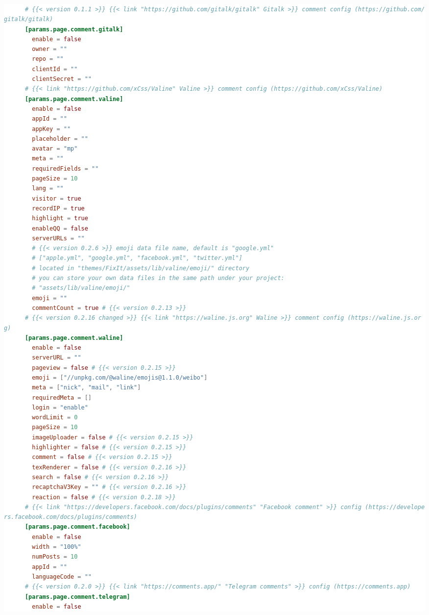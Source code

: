 ```toml
      # {{< version 0.1.1 >}} {{< link "https://github.com/gitalk/gitalk" Gitalk >}} comment config (https://github.com/gitalk/gitalk)
      [params.page.comment.gitalk]
        enable = false
        owner = ""
        repo = ""
        clientId = ""
        clientSecret = ""
      # {{< link "https://github.com/xCss/Valine" Valine >}} comment config (https://github.com/xCss/Valine)
      [params.page.comment.valine]
        enable = false
        appId = ""
        appKey = ""
        placeholder = ""
        avatar = "mp"
        meta = ""
        requiredFields = ""
        pageSize = 10
        lang = ""
        visitor = true
        recordIP = true
        highlight = true
        enableQQ = false
        serverURLs = ""
        # {{< version 0.2.6 >}} emoji data file name, default is "google.yml"
        # ["apple.yml", "google.yml", "facebook.yml", "twitter.yml"]
        # located in "themes/FixIt/assets/lib/valine/emoji/" directory
        # you can store your own data files in the same path under your project:
        # "assets/lib/valine/emoji/"
        emoji = ""
        commentCount = true # {{< version 0.2.13 >}}
      # {{< version 0.2.16 changed >}} {{< link "https://waline.js.org" Waline >}} comment config (https://waline.js.org)
      [params.page.comment.waline]
        enable = false
        serverURL = ""
        pageview = false # {{< version 0.2.15 >}}
        emoji = ["//unpkg.com/@waline/emojis@1.1.0/weibo"]
        meta = ["nick", "mail", "link"]
        requiredMeta = []
        login = "enable"
        wordLimit = 0
        pageSize = 10
        imageUploader = false # {{< version 0.2.15 >}}
        highlighter = false # {{< version 0.2.15 >}}
        comment = false # {{< version 0.2.15 >}}
        texRenderer = false # {{< version 0.2.16 >}}
        search = false # {{< version 0.2.16 >}}
        recaptchaV3Key = "" # {{< version 0.2.16 >}}
        reaction = false # {{< version 0.2.18 >}}
      # {{< link "https://developers.facebook.com/docs/plugins/comments" "Facebook comment" >}} config (https://developers.facebook.com/docs/plugins/comments)
      [params.page.comment.facebook]
        enable = false
        width = "100%"
        numPosts = 10
        appId = ""
        languageCode = ""
      # {{< version 0.2.0 >}} {{< link "https://comments.app/" "Telegram comments" >}} config (https://comments.app)
      [params.page.comment.telegram]
        enable = false
```

[fixit]: https://github.com/hugo-fixit/FixIt
[releases]: https://github.com/hugo-fixit/FixIt/releases
[git-submodule]: https://git-scm.com/book/en/v2/Git-Tools-Submodules
[hugo-modules]: https://gohugo.io/hugo-modules/
[use-hugo-modules]: https://gohugo.io/hugo-modules/use-modules/
[config]: https://github.com/hugo-fixit/FixIt/blob/master/hugo.toml
[menu-system]: https://gohugo.io/content-management/menus/
[hugo-config]: https://gohugo.io/overview/configuration/
[lunrjs]: https://lunrjs.com/
[algolia]: https://www.algolia.com/
[fusejs]: https://fusejs.io/
[multilingual]: https://gohugo.io/content-management/multilingual
[pulls]: https://github.com/hugo-fixit/FixIt/pulls